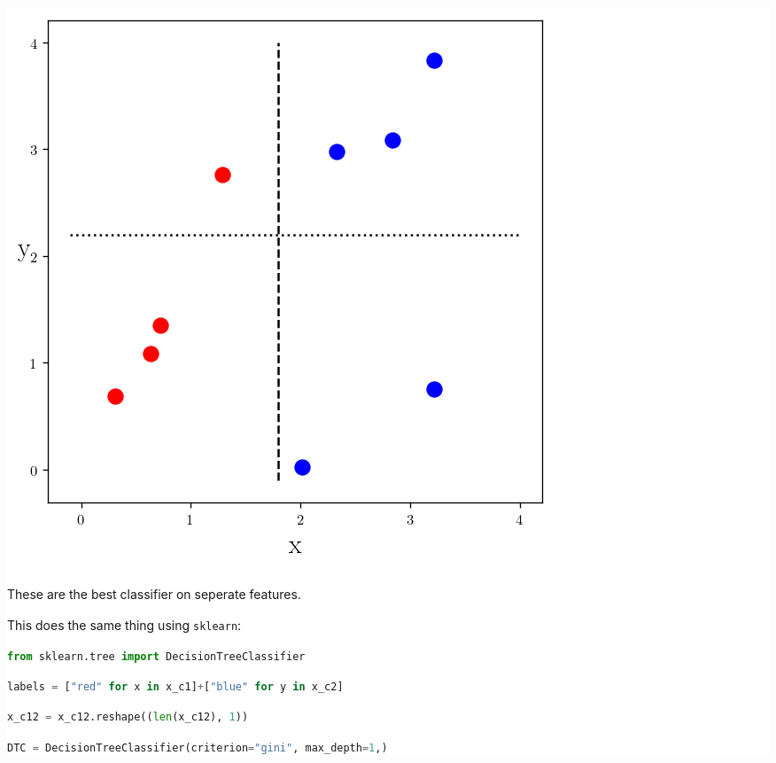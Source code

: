 ![png](week6_files/week6_126_0.png)


These are the best classifier on seperate features.

This does the same thing using `sklearn`:


```python
from sklearn.tree import DecisionTreeClassifier
```


```python
labels = ["red" for x in x_c1]+["blue" for y in x_c2]
```


```python
x_c12 = x_c12.reshape((len(x_c12), 1))
```


```python
DTC = DecisionTreeClassifier(criterion="gini", max_depth=1,)
```
